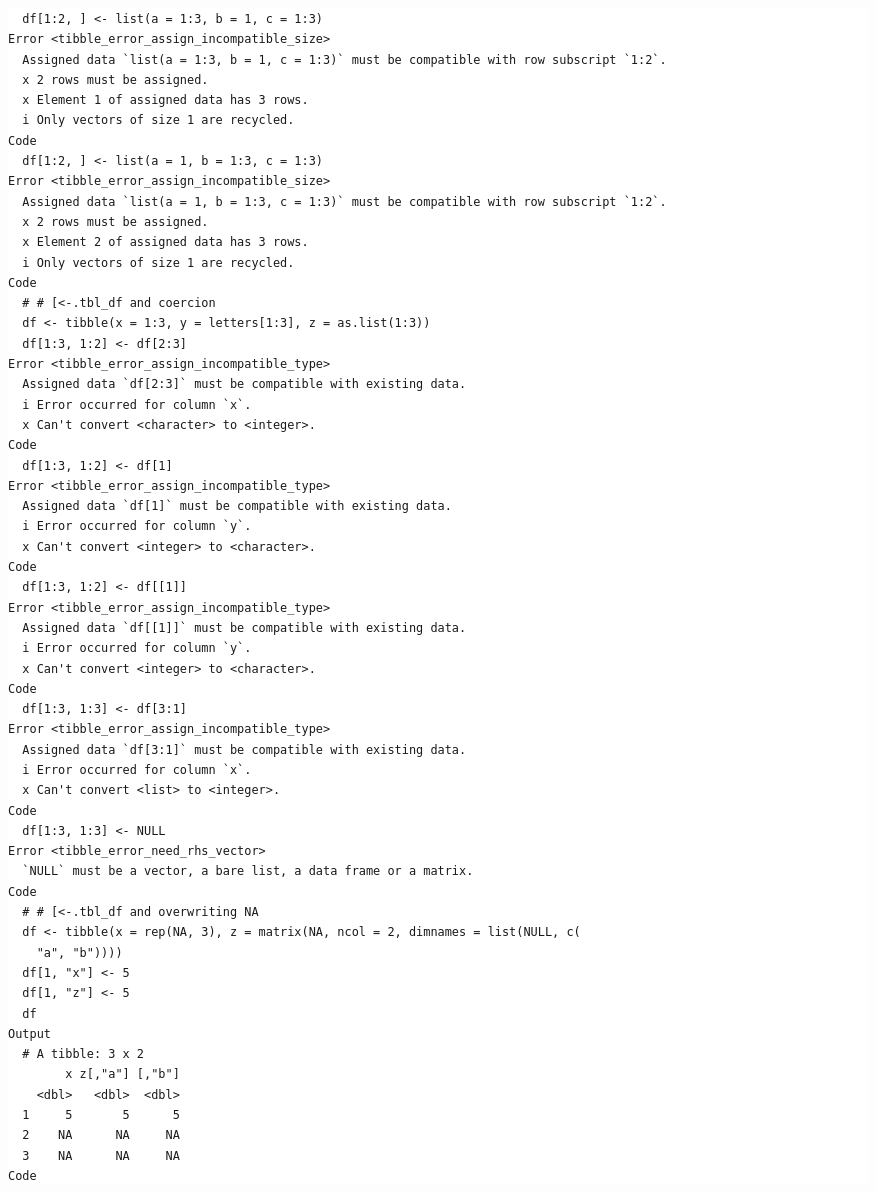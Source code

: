       df[1:2, ] <- list(a = 1:3, b = 1, c = 1:3)
    Error <tibble_error_assign_incompatible_size>
      Assigned data `list(a = 1:3, b = 1, c = 1:3)` must be compatible with row subscript `1:2`.
      x 2 rows must be assigned.
      x Element 1 of assigned data has 3 rows.
      i Only vectors of size 1 are recycled.
    Code
      df[1:2, ] <- list(a = 1, b = 1:3, c = 1:3)
    Error <tibble_error_assign_incompatible_size>
      Assigned data `list(a = 1, b = 1:3, c = 1:3)` must be compatible with row subscript `1:2`.
      x 2 rows must be assigned.
      x Element 2 of assigned data has 3 rows.
      i Only vectors of size 1 are recycled.
    Code
      # # [<-.tbl_df and coercion
      df <- tibble(x = 1:3, y = letters[1:3], z = as.list(1:3))
      df[1:3, 1:2] <- df[2:3]
    Error <tibble_error_assign_incompatible_type>
      Assigned data `df[2:3]` must be compatible with existing data.
      i Error occurred for column `x`.
      x Can't convert <character> to <integer>.
    Code
      df[1:3, 1:2] <- df[1]
    Error <tibble_error_assign_incompatible_type>
      Assigned data `df[1]` must be compatible with existing data.
      i Error occurred for column `y`.
      x Can't convert <integer> to <character>.
    Code
      df[1:3, 1:2] <- df[[1]]
    Error <tibble_error_assign_incompatible_type>
      Assigned data `df[[1]]` must be compatible with existing data.
      i Error occurred for column `y`.
      x Can't convert <integer> to <character>.
    Code
      df[1:3, 1:3] <- df[3:1]
    Error <tibble_error_assign_incompatible_type>
      Assigned data `df[3:1]` must be compatible with existing data.
      i Error occurred for column `x`.
      x Can't convert <list> to <integer>.
    Code
      df[1:3, 1:3] <- NULL
    Error <tibble_error_need_rhs_vector>
      `NULL` must be a vector, a bare list, a data frame or a matrix.
    Code
      # # [<-.tbl_df and overwriting NA
      df <- tibble(x = rep(NA, 3), z = matrix(NA, ncol = 2, dimnames = list(NULL, c(
        "a", "b"))))
      df[1, "x"] <- 5
      df[1, "z"] <- 5
      df
    Output
      # A tibble: 3 x 2
            x z[,"a"] [,"b"]
        <dbl>   <dbl>  <dbl>
      1     5       5      5
      2    NA      NA     NA
      3    NA      NA     NA
    Code